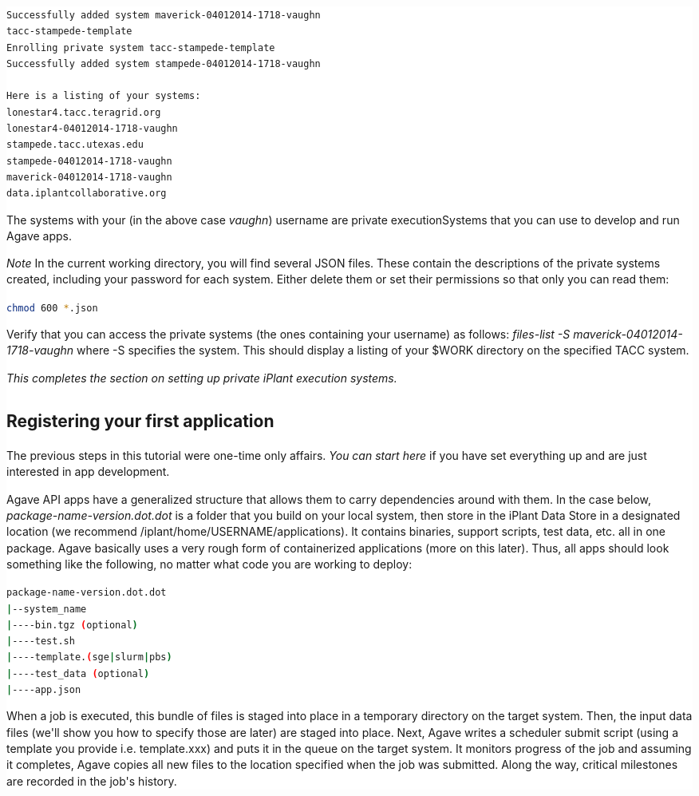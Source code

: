 ```sh
Successfully added system maverick-04012014-1718-vaughn
tacc-stampede-template
Enrolling private system tacc-stampede-template
Successfully added system stampede-04012014-1718-vaughn

Here is a listing of your systems:
lonestar4.tacc.teragrid.org
lonestar4-04012014-1718-vaughn
stampede.tacc.utexas.edu
stampede-04012014-1718-vaughn
maverick-04012014-1718-vaughn
data.iplantcollaborative.org
```

The systems with your (in the above case *vaughn*) username are private executionSystems that you can use to develop and run Agave apps.

*Note* In the current working directory, you will find several JSON files. These contain the descriptions of the private systems created, including your password for each system. Either delete them or set their permissions so that only you can read them:
```sh
chmod 600 *.json
```

Verify that you can access the private systems (the ones containing your username) as follows:
_files-list -S maverick-04012014-1718-vaughn_ where -S specifies the system. This should display a listing of your $WORK directory on the specified TACC system. 

*This completes the section on setting up private iPlant execution systems.*

Registering your first application
----------------------------------
The previous steps in this tutorial were one-time only affairs. *You can start here* if you have set everything up and are just interested in app development. 

Agave API apps have a generalized structure that allows them to carry dependencies around with them. In the case below, _package-name-version.dot.dot_ is a folder that you build on your local system, then store in the iPlant Data Store in a designated location (we recommend /iplant/home/USERNAME/applications). It contains binaries, support scripts, test data, etc. all in one package. Agave basically uses a very rough form of containerized applications (more on this later). Thus, all apps should look something like the following, no matter what code you are working to deploy:

```sh
package-name-version.dot.dot
|--system_name
|----bin.tgz (optional)
|----test.sh
|----template.(sge|slurm|pbs)
|----test_data (optional)
|----app.json
```

When a job is executed, this bundle of files is staged into place in a temporary directory on the target system. Then, the input data files (we'll show you how to specify those are later) are staged into place. Next, Agave writes a scheduler submit script (using a template you provide i.e. template.xxx) and puts it in the queue on the target system. It monitors progress of the job and assuming it completes, Agave copies all new files to the location specified when the job was submitted. Along the way, critical milestones are recorded in the job's history. 
